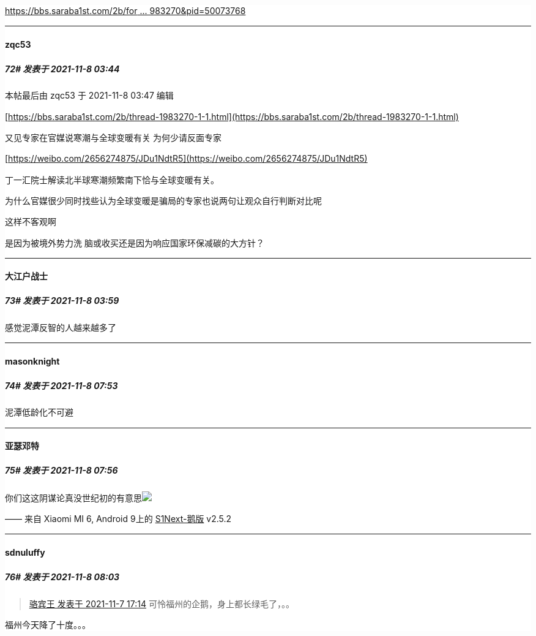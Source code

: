 [https://bbs.saraba1st.com/2b/for ... 983270&amp;pid=50073768](https://bbs.saraba1st.com/2b/forum.php?mod=redirect&amp;goto=findpost&amp;ptid=1983270&amp;pid=50073768)

*****

####  zqc53  
##### 72#       发表于 2021-11-8 03:44

 本帖最后由 zqc53 于 2021-11-8 03:47 编辑 

[https://bbs.saraba1st.com/2b/thread-1983270-1-1.html](https://bbs.saraba1st.com/2b/thread-1983270-1-1.html)

又见专家在官媒说寒潮与全球变暖有关 为何少请反面专家

[https://weibo.com/2656274875/JDu1NdtR5](https://weibo.com/2656274875/JDu1NdtR5)

丁一汇院士解读北半球寒潮频繁南下恰与全球变暖有关。

为什么官媒很少同时找些认为全球变暖是骗局的专家也说两句让观众自行判断对比呢

这样不客观啊

是因为被境外势力洗 脑或收买还是因为响应国家环保减碳的大方针？

*****

####  大江户战士  
##### 73#       发表于 2021-11-8 03:59

感觉泥潭反智的人越来越多了



*****

####  masonknight  
##### 74#       发表于 2021-11-8 07:53

泥潭低龄化不可避

*****

####  亚瑟邓特  
##### 75#       发表于 2021-11-8 07:56

你们这这阴谋论真没世纪初的有意思<img src="https://static.saraba1st.com/image/smiley/face2017/001.png" referrerpolicy="no-referrer">

—— 来自 Xiaomi MI 6, Android 9上的 [S1Next-鹅版](https://github.com/ykrank/S1-Next/releases) v2.5.2

*****

####  sdnuluffy  
##### 76#       发表于 2021-11-8 08:03

<blockquote><a href="httphttps://bbs.saraba1st.com/2b/forum.php?mod=redirect&amp;goto=findpost&amp;pid=53451856&amp;ptid=2036247" target="_blank">骆宾王 发表于 2021-11-7 17:14</a>
可怜福州的企鹅，身上都长绿毛了，。。</blockquote>
福州今天降了十度。。。
